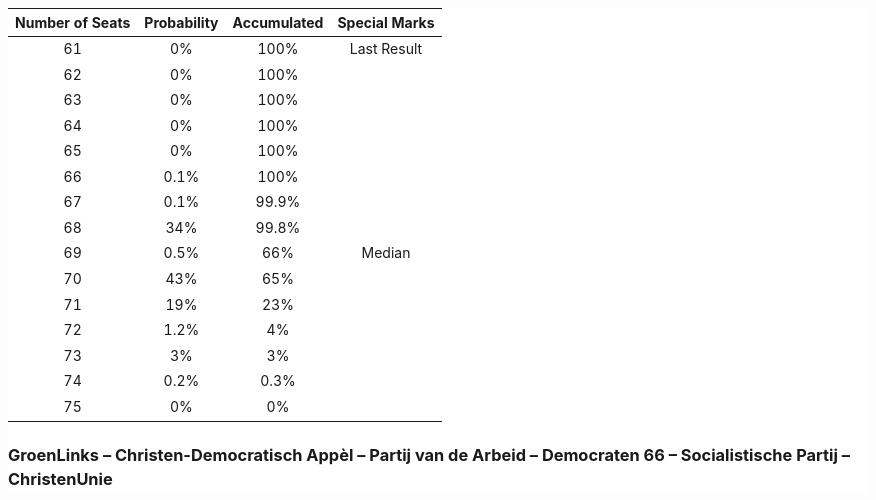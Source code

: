 | Number of Seats | Probability | Accumulated | Special Marks |
|:---------------:|:-----------:|:-----------:|:-------------:|
| 61 | 0% | 100% | Last Result |
| 62 | 0% | 100% |  |
| 63 | 0% | 100% |  |
| 64 | 0% | 100% |  |
| 65 | 0% | 100% |  |
| 66 | 0.1% | 100% |  |
| 67 | 0.1% | 99.9% |  |
| 68 | 34% | 99.8% |  |
| 69 | 0.5% | 66% | Median |
| 70 | 43% | 65% |  |
| 71 | 19% | 23% |  |
| 72 | 1.2% | 4% |  |
| 73 | 3% | 3% |  |
| 74 | 0.2% | 0.3% |  |
| 75 | 0% | 0% |  |

### GroenLinks – Christen-Democratisch Appèl – Partij van de Arbeid – Democraten 66 – Socialistische Partij – ChristenUnie
